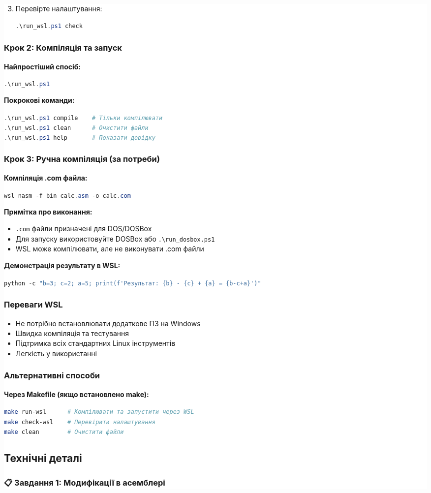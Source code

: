 3. Перевірте налаштування:
   ```powershell
   .\run_wsl.ps1 check
   ```

### Крок 2: Компіляція та запуск

**Найпростіший спосіб:**
```powershell
.\run_wsl.ps1
```

**Покрокові команди:**
```powershell
.\run_wsl.ps1 compile    # Тільки компілювати
.\run_wsl.ps1 clean      # Очистити файли
.\run_wsl.ps1 help       # Показати довідку
```

### Крок 3: Ручна компіляція (за потреби)

**Компіляція .com файла:**
```powershell
wsl nasm -f bin calc.asm -o calc.com
```

**Примітка про виконання:**
- `.com` файли призначені для DOS/DOSBox
- Для запуску використовуйте DOSBox або `.\run_dosbox.ps1`
- WSL може компілювати, але не виконувати .com файли

**Демонстрація результату в WSL:**
```powershell
python -c "b=3; c=2; a=5; print(f'Результат: {b} - {c} + {a} = {b-c+a}')"
```

### Переваги WSL

- Не потрібно встановлювати додаткове ПЗ на Windows
- Швидка компіляція та тестування
- Підтримка всіх стандартних Linux інструментів
- Легкість у використанні

### Альтернативні способи

**Через Makefile (якщо встановлено make):**
```bash
make run-wsl      # Компілювати та запустити через WSL
make check-wsl    # Перевірити налаштування
make clean        # Очистити файли
```

## Технічні деталі

### 📋 Завдання 1: Модифікації в асемблері

